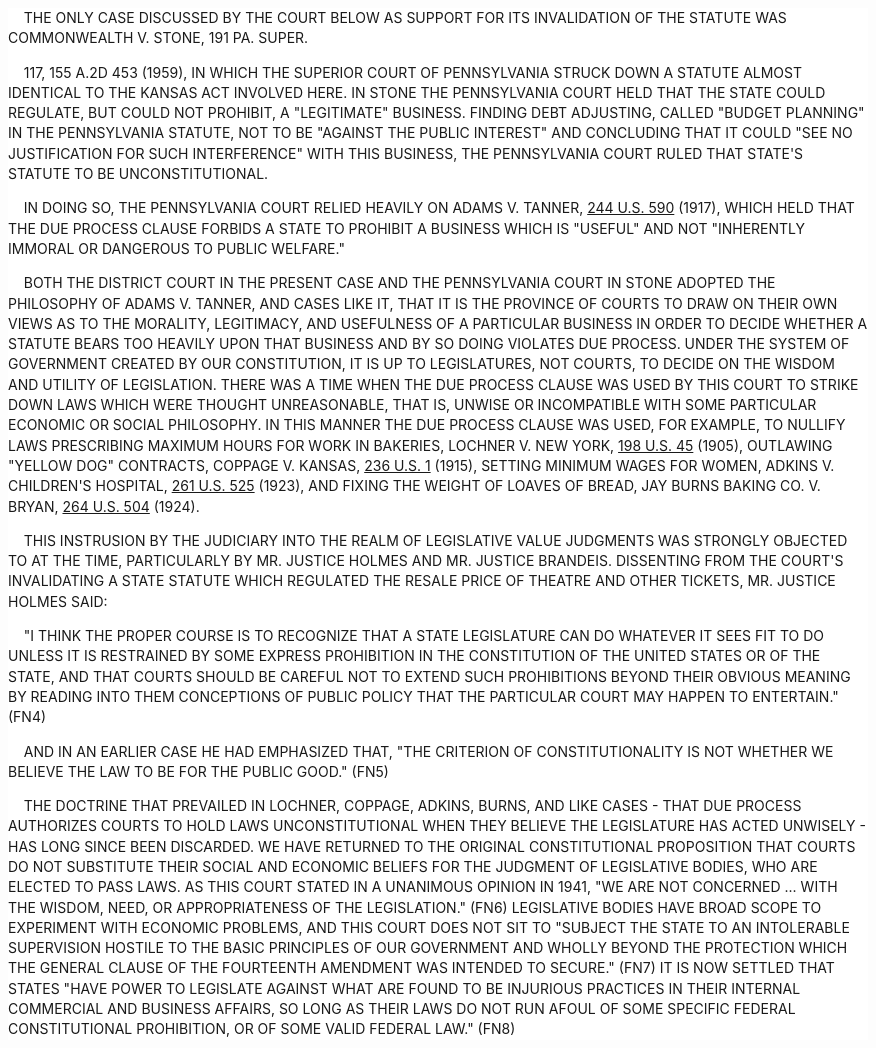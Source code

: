     THE ONLY CASE DISCUSSED BY THE COURT BELOW AS SUPPORT FOR ITS INVALIDATION OF THE STATUTE WAS COMMONWEALTH V. STONE, 191 PA. SUPER.

    117, 155 A.2D 453 (1959), IN WHICH THE SUPERIOR COURT OF PENNSYLVANIA STRUCK DOWN A STATUTE ALMOST IDENTICAL TO THE KANSAS ACT INVOLVED HERE.  IN STONE THE PENNSYLVANIA COURT HELD THAT THE STATE COULD REGULATE, BUT COULD NOT PROHIBIT, A "LEGITIMATE" BUSINESS.  FINDING DEBT ADJUSTING, CALLED "BUDGET PLANNING" IN THE PENNSYLVANIA STATUTE, NOT TO BE "AGAINST THE PUBLIC INTEREST" AND CONCLUDING THAT IT COULD "SEE NO JUSTIFICATION FOR SUCH INTERFERENCE" WITH THIS BUSINESS, THE PENNSYLVANIA COURT RULED THAT STATE'S STATUTE TO BE UNCONSTITUTIONAL.

    IN DOING SO, THE PENNSYLVANIA COURT RELIED HEAVILY ON ADAMS V. TANNER, [244 U.S. 590][/us/courts/scotus/usReporter/244/590] (1917), WHICH HELD THAT THE DUE PROCESS CLAUSE FORBIDS A STATE TO PROHIBIT A BUSINESS WHICH IS "USEFUL" AND NOT "INHERENTLY IMMORAL OR DANGEROUS TO PUBLIC WELFARE."

    BOTH THE DISTRICT COURT IN THE PRESENT CASE AND THE PENNSYLVANIA COURT IN STONE ADOPTED THE PHILOSOPHY OF ADAMS V. TANNER, AND CASES LIKE IT, THAT IT IS THE PROVINCE OF COURTS TO DRAW ON THEIR OWN VIEWS AS TO THE MORALITY, LEGITIMACY, AND USEFULNESS OF A PARTICULAR BUSINESS IN ORDER TO DECIDE WHETHER A STATUTE BEARS TOO HEAVILY UPON THAT BUSINESS AND BY SO DOING VIOLATES DUE PROCESS.  UNDER THE SYSTEM OF GOVERNMENT CREATED BY OUR CONSTITUTION, IT IS UP TO LEGISLATURES, NOT COURTS, TO DECIDE ON THE WISDOM AND UTILITY OF LEGISLATION.  THERE WAS A TIME WHEN THE DUE PROCESS CLAUSE WAS USED BY THIS COURT TO STRIKE DOWN LAWS WHICH WERE THOUGHT UNREASONABLE, THAT IS, UNWISE OR INCOMPATIBLE WITH SOME PARTICULAR ECONOMIC OR SOCIAL PHILOSOPHY.  IN THIS MANNER THE DUE PROCESS CLAUSE WAS USED, FOR EXAMPLE, TO NULLIFY LAWS PRESCRIBING MAXIMUM HOURS FOR WORK IN BAKERIES, LOCHNER V. NEW YORK, [198 U.S. 45][/us/courts/scotus/usReporter/198/45] (1905), OUTLAWING "YELLOW DOG" CONTRACTS, COPPAGE V. KANSAS, [236 U.S. 1][/us/courts/scotus/usReporter/236/1] (1915), SETTING MINIMUM WAGES FOR WOMEN, ADKINS V. CHILDREN'S HOSPITAL, [261 U.S. 525][/us/courts/scotus/usReporter/261/525] (1923), AND FIXING THE WEIGHT OF LOAVES OF BREAD, JAY BURNS BAKING CO. V. BRYAN, [264 U.S. 504][/us/courts/scotus/usReporter/264/504] (1924).

    THIS INSTRUSION BY THE JUDICIARY INTO THE REALM OF LEGISLATIVE VALUE JUDGMENTS WAS STRONGLY OBJECTED TO AT THE TIME, PARTICULARLY BY MR. JUSTICE HOLMES AND MR. JUSTICE BRANDEIS.  DISSENTING FROM THE COURT'S INVALIDATING A STATE STATUTE WHICH REGULATED THE RESALE PRICE OF THEATRE AND OTHER TICKETS, MR. JUSTICE HOLMES SAID:

    "I THINK THE PROPER COURSE IS TO RECOGNIZE THAT A STATE LEGISLATURE CAN DO WHATEVER IT SEES FIT TO DO UNLESS IT IS RESTRAINED BY SOME EXPRESS PROHIBITION IN THE CONSTITUTION OF THE UNITED STATES OR OF THE STATE, AND THAT COURTS SHOULD BE CAREFUL NOT TO EXTEND SUCH PROHIBITIONS BEYOND THEIR OBVIOUS MEANING BY READING INTO THEM CONCEPTIONS OF PUBLIC POLICY THAT THE PARTICULAR COURT MAY HAPPEN TO ENTERTAIN."  (FN4)

    AND IN AN EARLIER CASE HE HAD EMPHASIZED THAT, "THE CRITERION OF CONSTITUTIONALITY IS NOT WHETHER WE BELIEVE THE LAW TO BE FOR THE PUBLIC GOOD."  (FN5)

    THE DOCTRINE THAT PREVAILED IN LOCHNER, COPPAGE, ADKINS, BURNS, AND LIKE CASES - THAT DUE PROCESS AUTHORIZES COURTS TO HOLD LAWS UNCONSTITUTIONAL WHEN THEY BELIEVE THE LEGISLATURE HAS ACTED UNWISELY - HAS LONG SINCE BEEN DISCARDED.  WE HAVE RETURNED TO THE ORIGINAL CONSTITUTIONAL PROPOSITION THAT COURTS DO NOT SUBSTITUTE THEIR SOCIAL AND ECONOMIC BELIEFS FOR THE JUDGMENT OF LEGISLATIVE BODIES, WHO ARE ELECTED TO PASS LAWS.  AS THIS COURT STATED IN A UNANIMOUS OPINION IN 1941, "WE ARE NOT CONCERNED  ...  WITH THE WISDOM, NEED, OR APPROPRIATENESS OF THE LEGISLATION."  (FN6)  LEGISLATIVE BODIES HAVE BROAD SCOPE TO EXPERIMENT WITH ECONOMIC PROBLEMS, AND THIS COURT DOES NOT SIT TO "SUBJECT THE STATE TO AN INTOLERABLE SUPERVISION HOSTILE TO THE BASIC PRINCIPLES OF OUR GOVERNMENT AND WHOLLY BEYOND THE PROTECTION WHICH THE GENERAL CLAUSE OF THE FOURTEENTH AMENDMENT WAS INTENDED TO SECURE."  (FN7)  IT IS NOW SETTLED THAT STATES "HAVE POWER TO LEGISLATE AGAINST WHAT ARE FOUND TO BE INJURIOUS PRACTICES IN THEIR INTERNAL COMMERCIAL AND BUSINESS AFFAIRS, SO LONG AS THEIR LAWS DO NOT RUN AFOUL OF SOME SPECIFIC FEDERAL CONSTITUTIONAL PROHIBITION, OR OF SOME VALID FEDERAL LAW."  (FN8)


[/us/courts/scotus/usReporter/372/726]: https://publicdocs.github.io/go/links?ns=uslm-x&ref=%2Fus%2Fcourts%2Fscotus%2FusReporter%2F372%2F726
[/us/usc/t28/s1253]: https://publicdocs.github.io/go/links?ns=uslm&ref=%2Fus%2Fusc%2Ft28%2Fs1253
[/us/courts/scotus/usReporter/244/590]: https://publicdocs.github.io/go/links?ns=uslm-x&ref=%2Fus%2Fcourts%2Fscotus%2FusReporter%2F244%2F590
[/us/courts/scotus/usReporter/198/45]: https://publicdocs.github.io/go/links?ns=uslm-x&ref=%2Fus%2Fcourts%2Fscotus%2FusReporter%2F198%2F45
[/us/courts/scotus/usReporter/236/1]: https://publicdocs.github.io/go/links?ns=uslm-x&ref=%2Fus%2Fcourts%2Fscotus%2FusReporter%2F236%2F1
[/us/courts/scotus/usReporter/261/525]: https://publicdocs.github.io/go/links?ns=uslm-x&ref=%2Fus%2Fcourts%2Fscotus%2FusReporter%2F261%2F525
[/us/courts/scotus/usReporter/264/504]: https://publicdocs.github.io/go/links?ns=uslm-x&ref=%2Fus%2Fcourts%2Fscotus%2FusReporter%2F264%2F504
[/us/courts/scotus/usReporter/300/379]: https://publicdocs.github.io/go/links?ns=uslm-x&ref=%2Fus%2Fcourts%2Fscotus%2FusReporter%2F300%2F379
[/us/courts/scotus/usReporter/273/418]: https://publicdocs.github.io/go/links?ns=uslm-x&ref=%2Fus%2Fcourts%2Fscotus%2FusReporter%2F273%2F418
[/us/courts/scotus/usReporter/261/525]: https://publicdocs.github.io/go/links?ns=uslm-x&ref=%2Fus%2Fcourts%2Fscotus%2FusReporter%2F261%2F525
[/us/courts/scotus/usReporter/313/236]: https://publicdocs.github.io/go/links?ns=uslm-x&ref=%2Fus%2Fcourts%2Fscotus%2FusReporter%2F313%2F236
[/us/courts/scotus/usReporter/286/374]: https://publicdocs.github.io/go/links?ns=uslm-x&ref=%2Fus%2Fcourts%2Fscotus%2FusReporter%2F286%2F374
[/us/courts/scotus/usReporter/335/525]: https://publicdocs.github.io/go/links?ns=uslm-x&ref=%2Fus%2Fcourts%2Fscotus%2FusReporter%2F335%2F525
[/us/courts/scotus/usReporter/273/418]: https://publicdocs.github.io/go/links?ns=uslm-x&ref=%2Fus%2Fcourts%2Fscotus%2FusReporter%2F273%2F418
[/us/courts/scotus/usReporter/261/525]: https://publicdocs.github.io/go/links?ns=uslm-x&ref=%2Fus%2Fcourts%2Fscotus%2FusReporter%2F261%2F525
[/us/courts/scotus/usReporter/335/525]: https://publicdocs.github.io/go/links?ns=uslm-x&ref=%2Fus%2Fcourts%2Fscotus%2FusReporter%2F335%2F525
[/us/courts/scotus/usReporter/313/236]: https://publicdocs.github.io/go/links?ns=uslm-x&ref=%2Fus%2Fcourts%2Fscotus%2FusReporter%2F313%2F236
[/us/courts/scotus/usReporter/341/622]: https://publicdocs.github.io/go/links?ns=uslm-x&ref=%2Fus%2Fcourts%2Fscotus%2FusReporter%2F341%2F622
[/us/courts/scotus/usReporter/342/421]: https://publicdocs.github.io/go/links?ns=uslm-x&ref=%2Fus%2Fcourts%2Fscotus%2FusReporter%2F342%2F421
[/us/courts/scotus/usReporter/348/483]: https://publicdocs.github.io/go/links?ns=uslm-x&ref=%2Fus%2Fcourts%2Fscotus%2FusReporter%2F348%2F483
[/us/courts/scotus/usReporter/198/45]: https://publicdocs.github.io/go/links?ns=uslm-x&ref=%2Fus%2Fcourts%2Fscotus%2FusReporter%2F198%2F45
[/us/courts/scotus/usReporter/336/220]: https://publicdocs.github.io/go/links?ns=uslm-x&ref=%2Fus%2Fcourts%2Fscotus%2FusReporter%2F336%2F220
[/us/courts/scotus/usReporter/338/604]: https://publicdocs.github.io/go/links?ns=uslm-x&ref=%2Fus%2Fcourts%2Fscotus%2FusReporter%2F338%2F604
[/us/courts/scotus/usReporter/348/483]: https://publicdocs.github.io/go/links?ns=uslm-x&ref=%2Fus%2Fcourts%2Fscotus%2FusReporter%2F348%2F483
[/us/courts/scotus/usReporter/220/61]: https://publicdocs.github.io/go/links?ns=uslm-x&ref=%2Fus%2Fcourts%2Fscotus%2FusReporter%2F220%2F61
[/us/courts/scotus/usReporter/348/483]: https://publicdocs.github.io/go/links?ns=uslm-x&ref=%2Fus%2Fcourts%2Fscotus%2FusReporter%2F348%2F483